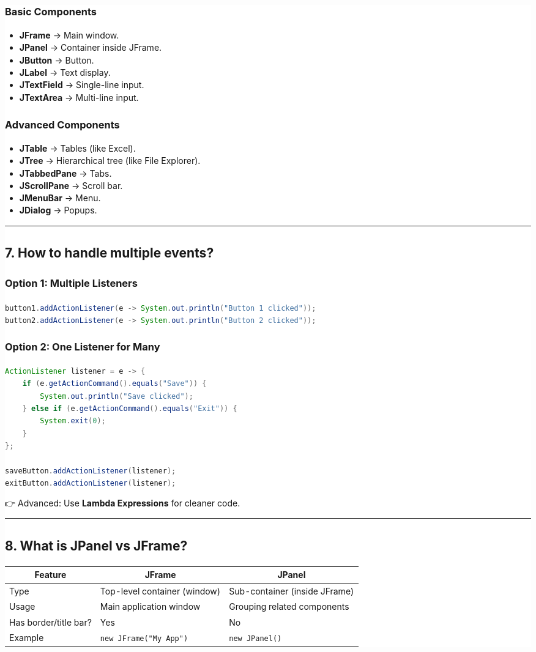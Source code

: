 ### Basic Components

- **JFrame** → Main window.
- **JPanel** → Container inside JFrame.
- **JButton** → Button.
- **JLabel** → Text display.
- **JTextField** → Single-line input.
- **JTextArea** → Multi-line input.

### Advanced Components

- **JTable** → Tables (like Excel).
- **JTree** → Hierarchical tree (like File Explorer).
- **JTabbedPane** → Tabs.
- **JScrollPane** → Scroll bar.
- **JMenuBar** → Menu.
- **JDialog** → Popups.

---

## 7. How to handle multiple events?

### Option 1: Multiple Listeners

```java
button1.addActionListener(e -> System.out.println("Button 1 clicked"));
button2.addActionListener(e -> System.out.println("Button 2 clicked"));
```

### Option 2: One Listener for Many

```java
ActionListener listener = e -> {
    if (e.getActionCommand().equals("Save")) {
        System.out.println("Save clicked");
    } else if (e.getActionCommand().equals("Exit")) {
        System.exit(0);
    }
};

saveButton.addActionListener(listener);
exitButton.addActionListener(listener);
```

👉 Advanced: Use **Lambda Expressions** for cleaner code.

---

## 8. What is JPanel vs JFrame?

| Feature               | JFrame                       | JPanel                        |
| --------------------- | ---------------------------- | ----------------------------- |
| Type                  | Top-level container (window) | Sub-container (inside JFrame) |
| Usage                 | Main application window      | Grouping related components   |
| Has border/title bar? | Yes                          | No                            |
| Example               | `new JFrame("My App")`       | `new JPanel()`                |
